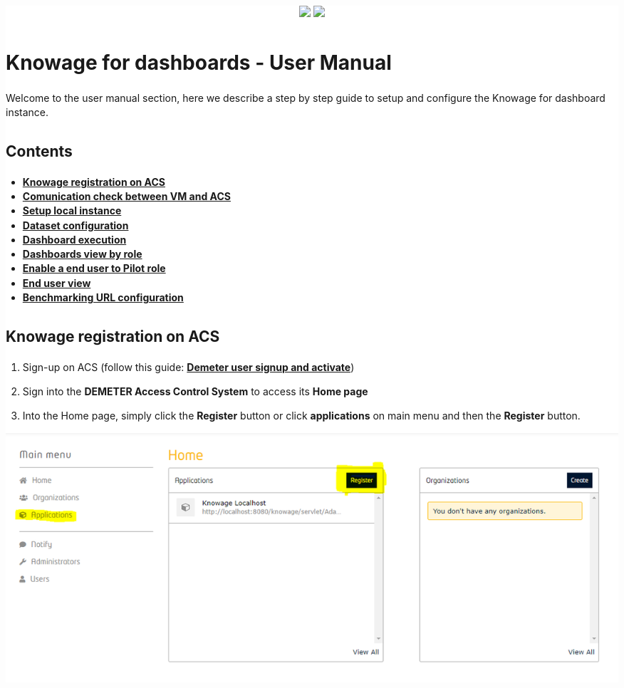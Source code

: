 <p align="center">
<img src="https://demo.knowage-suite.com/knowage/themes/commons/img/defaultTheme/logoCover.svg" width="30%"/> <img src="https://portal.ogc.org/files/?artifact_id=92076" width="30%"/> 
</p>

# Knowage for dashboards - User Manual

Welcome to the user manual section, here we describe a step by step guide to setup and configure 
the Knowage for dashboard instance.

## Contents

* [**Knowage registration on ACS**](#knowage-registration-on-acs)
* [**Comunication check between VM and ACS**](#comunication-check-between-vm-and-acs)
* [**Setup local instance**](#setup-local-instance)
* [**Dataset configuration**](#dataset-configuration)
* [**Dashboard execution**](#dashboard-execution)
* [**Dashboards view by role**](#dashboards-view-by-role)
* [**Enable a end user to Pilot role**](#enable-a-end-user-to-pilot-role)
* [**End user view**](#end-user-view)
* [**Benchmarking URL configuration**](#benchmarking-url-configuration)

## Knowage registration on ACS

1. Sign-up on ACS (follow this guide: **[Demeter user signup and activate](https://github.com/Engineering-Research-and-Development/knowage-for-dashboards/blob/main/video/Demeter-user-signup_and_activate.mp4)**)

2. Sign into the **DEMETER Access Control System** to access its **Home page**

3. Into the Home page, simply click the **Register** button or click **applications** on main menu and then the **Register** button.

![ACS Register App 1](/screenshots/UserManualImages/acsstep1.PNG)
